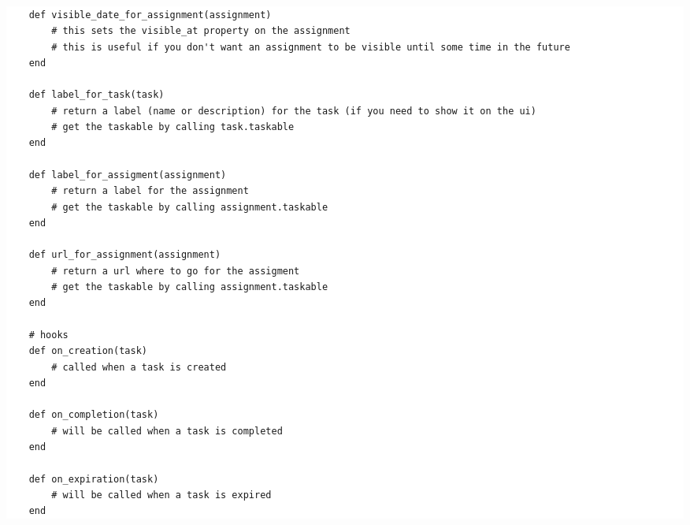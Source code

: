 		def visible_date_for_assignment(assignment)
			# this sets the visible_at property on the assignment
			# this is useful if you don't want an assignment to be visible until some time in the future
		end

		def label_for_task(task)
			# return a label (name or description) for the task (if you need to show it on the ui)
			# get the taskable by calling task.taskable
		end

		def label_for_assigment(assignment)
			# return a label for the assignment
			# get the taskable by calling assignment.taskable
		end

		def url_for_assignment(assignment)
			# return a url where to go for the assigment
			# get the taskable by calling assignment.taskable
		end

		# hooks
		def on_creation(task)
			# called when a task is created
		end

		def on_completion(task)
			# will be called when a task is completed
		end

		def on_expiration(task)
			# will be called when a task is expired
		end
